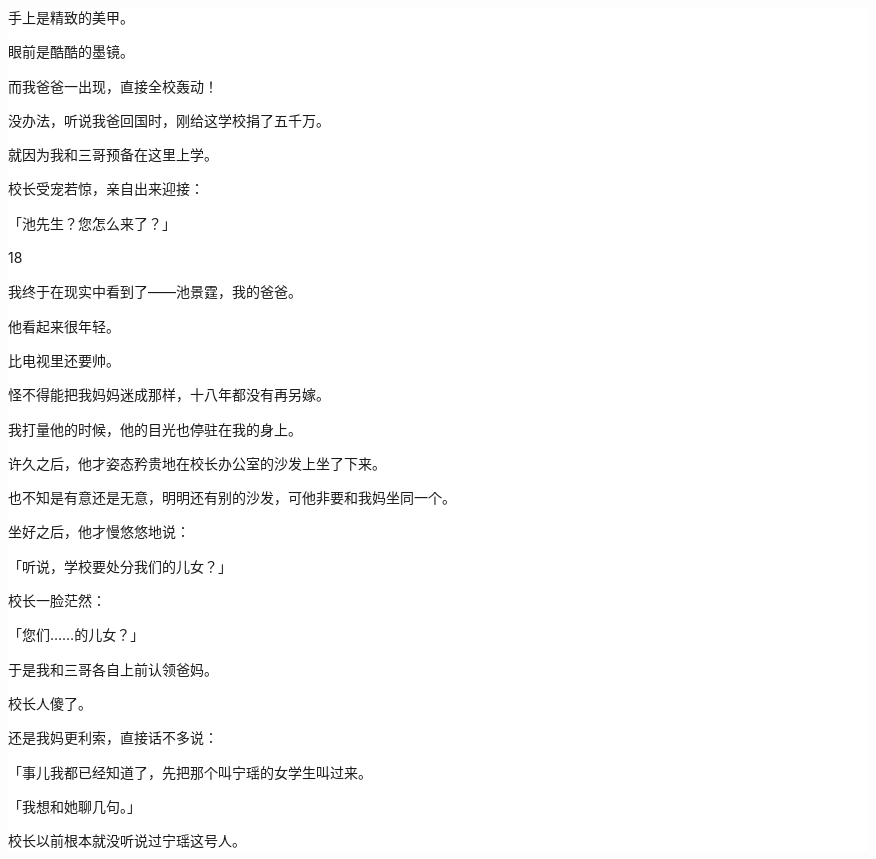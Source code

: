 手上是精致的美甲。


眼前是酷酷的墨镜。


而我爸爸一出现，直接全校轰动！


没办法，听说我爸回国时，刚给这学校捐了五千万。


就因为我和三哥预备在这里上学。


校长受宠若惊，亲自出来迎接：


「池先生？您怎么来了？」


18


我终于在现实中看到了——池景霆，我的爸爸。


他看起来很年轻。


比电视里还要帅。


怪不得能把我妈妈迷成那样，十八年都没有再另嫁。


我打量他的时候，他的目光也停驻在我的身上。


许久之后，他才姿态矜贵地在校长办公室的沙发上坐了下来。


也不知是有意还是无意，明明还有别的沙发，可他非要和我妈坐同一个。


坐好之后，他才慢悠悠地说：


「听说，学校要处分我们的儿女？」


校长一脸茫然：


「您们……的儿女？」


于是我和三哥各自上前认领爸妈。


校长人傻了。


还是我妈更利索，直接话不多说：


「事儿我都已经知道了，先把那个叫宁瑶的女学生叫过来。


「我想和她聊几句。」


校长以前根本就没听说过宁瑶这号人。
